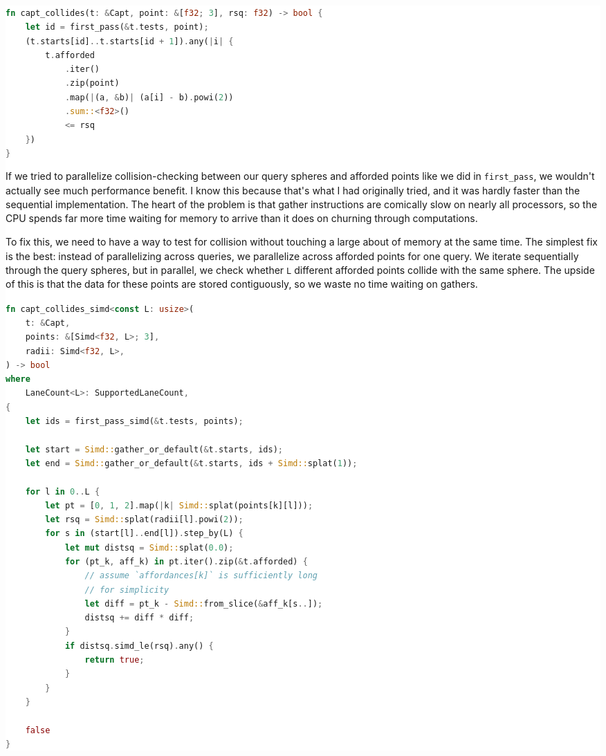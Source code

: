 ```rust
fn capt_collides(t: &Capt, point: &[f32; 3], rsq: f32) -> bool {
    let id = first_pass(&t.tests, point);
    (t.starts[id]..t.starts[id + 1]).any(|i| {
        t.afforded
            .iter()
            .zip(point)
            .map(|(a, &b)| (a[i] - b).powi(2))
            .sum::<f32>()
            <= rsq
    })
}
```

If we tried to parallelize collision-checking between our query spheres
and afforded points like we did in `first_pass`, we wouldn't actually
see much performance benefit. I know this because that's what I had
originally tried, and it was hardly faster than the sequential
implementation. The heart of the problem is that gather instructions are
comically slow on nearly all processors, so the CPU spends far more time
waiting for memory to arrive than it does on churning through
computations.

To fix this, we need to have a way to test for collision without
touching a large about of memory at the same time. The simplest fix is
the best: instead of parallelizing across queries, we parallelize across
afforded points for one query. We iterate sequentially through the query
spheres, but in parallel, we check whether `L` different afforded points
collide with the same sphere. The upside of this is that the data for
these points are stored contiguously, so we waste no time waiting on
gathers.

```rust
fn capt_collides_simd<const L: usize>(
    t: &Capt,
    points: &[Simd<f32, L>; 3],
    radii: Simd<f32, L>,
) -> bool
where
    LaneCount<L>: SupportedLaneCount,
{
    let ids = first_pass_simd(&t.tests, points);

    let start = Simd::gather_or_default(&t.starts, ids);
    let end = Simd::gather_or_default(&t.starts, ids + Simd::splat(1));

    for l in 0..L {
        let pt = [0, 1, 2].map(|k| Simd::splat(points[k][l]));
        let rsq = Simd::splat(radii[l].powi(2));
        for s in (start[l]..end[l]).step_by(L) {
            let mut distsq = Simd::splat(0.0);
            for (pt_k, aff_k) in pt.iter().zip(&t.afforded) {
                // assume `affordances[k]` is sufficiently long
                // for simplicity
                let diff = pt_k - Simd::from_slice(&aff_k[s..]);
                distsq += diff * diff;
            }
            if distsq.simd_le(rsq).any() {
                return true;
            }
        }
    }

    false
}
```